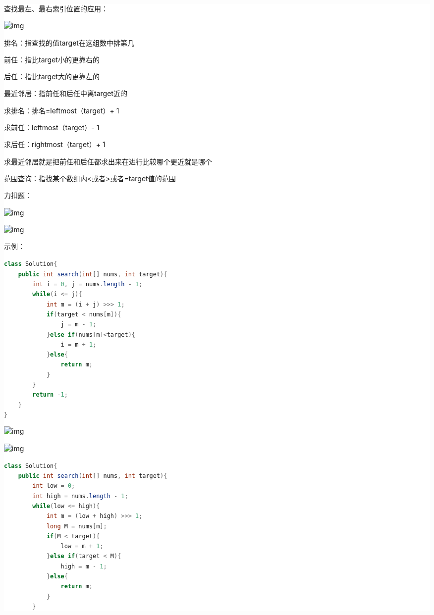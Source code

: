 查找最左、最右索引位置的应用：

![img](https://cs-wlei224.obs.cn-south-1.myhuaweicloud.com/blog-imgs/202403091831469.png)

排名：指查找的值target在这组数中排第几

前任：指比target小的更靠右的

后任：指比target大的更靠左的

最近邻居：指前任和后任中离target近的

求排名：排名=leftmost（target）+ 1

求前任：leftmost（target）- 1

求后任：rightmost（target）+ 1

求最近邻居就是把前任和后任都求出来在进行比较哪个更近就是哪个

范围查询：指找某个数组内<或者>或者=target值的范围

力扣题：

![img](https://cs-wlei224.obs.cn-south-1.myhuaweicloud.com/blog-imgs/202403091831470.png)

![img](https://cs-wlei224.obs.cn-south-1.myhuaweicloud.com/blog-imgs/202403091831471.png)

示例：

```java
class Solution{
    public int search(int[] nums, int target){
        int i = 0, j = nums.length - 1;
        while(i <= j){
            int m = (i + j) >>> 1;
            if(target < nums[m]){
                j = m - 1;
            }else if(nums[m]<target){
                i = m + 1;
            }else{
                return m;
            }
        }
        return -1;
    }
}
```

![img](https://cs-wlei224.obs.cn-south-1.myhuaweicloud.com/blog-imgs/202403091831473.png)

![img](https://cs-wlei224.obs.cn-south-1.myhuaweicloud.com/blog-imgs/202403091831474.png)

```java
class Solution{
    public int search(int[] nums, int target){
        int low = 0;
        int high = nums.length - 1;
        while(low <= high){
            int m = (low + high) >>> 1;
            long M = nums[m];
            if(M < target){
                low = m + 1;
            }else if(target < M){
                high = m - 1;
            }else{
                return m;
            }
        }
```